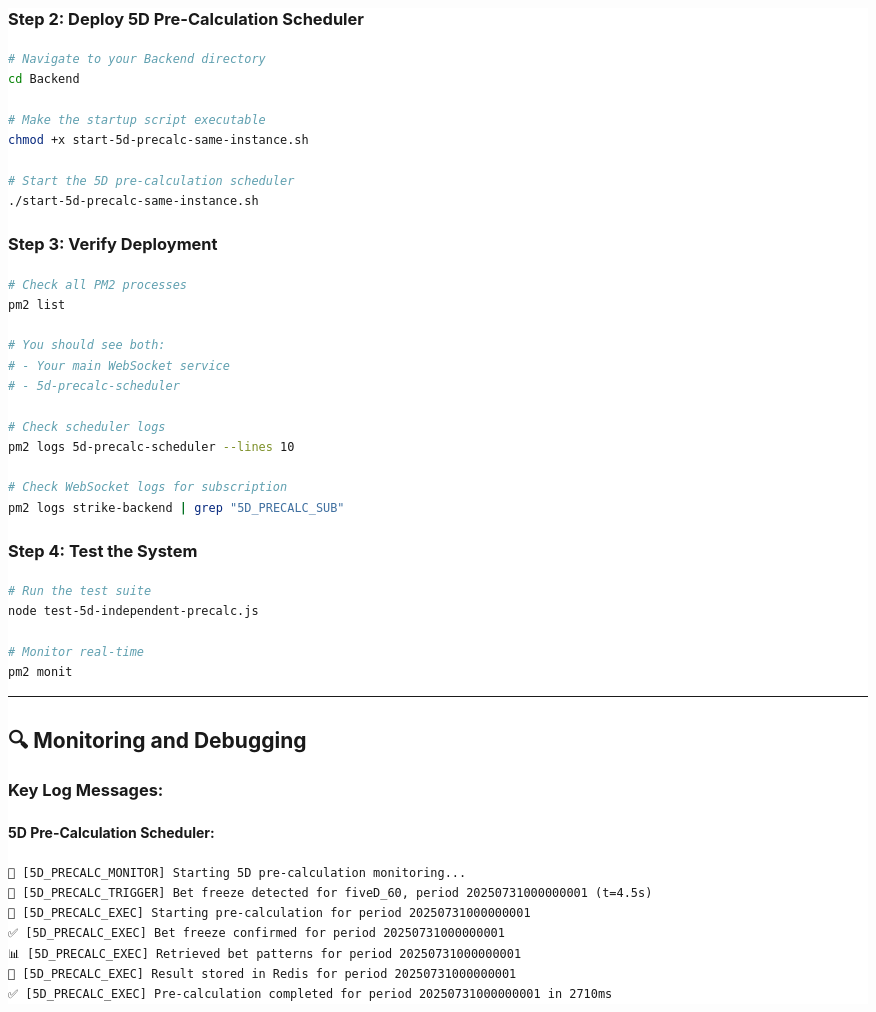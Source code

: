 ### **Step 2: Deploy 5D Pre-Calculation Scheduler**

```bash
# Navigate to your Backend directory
cd Backend

# Make the startup script executable
chmod +x start-5d-precalc-same-instance.sh

# Start the 5D pre-calculation scheduler
./start-5d-precalc-same-instance.sh
```

### **Step 3: Verify Deployment**

```bash
# Check all PM2 processes
pm2 list

# You should see both:
# - Your main WebSocket service
# - 5d-precalc-scheduler

# Check scheduler logs
pm2 logs 5d-precalc-scheduler --lines 10

# Check WebSocket logs for subscription
pm2 logs strike-backend | grep "5D_PRECALC_SUB"
```

### **Step 4: Test the System**

```bash
# Run the test suite
node test-5d-independent-precalc.js

# Monitor real-time
pm2 monit
```

---

## 🔍 **Monitoring and Debugging**

### **Key Log Messages:**

#### **5D Pre-Calculation Scheduler:**
```
🔄 [5D_PRECALC_MONITOR] Starting 5D pre-calculation monitoring...
🎯 [5D_PRECALC_TRIGGER] Bet freeze detected for fiveD_60, period 20250731000000001 (t=4.5s)
🎯 [5D_PRECALC_EXEC] Starting pre-calculation for period 20250731000000001
✅ [5D_PRECALC_EXEC] Bet freeze confirmed for period 20250731000000001
📊 [5D_PRECALC_EXEC] Retrieved bet patterns for period 20250731000000001
💾 [5D_PRECALC_EXEC] Result stored in Redis for period 20250731000000001
✅ [5D_PRECALC_EXEC] Pre-calculation completed for period 20250731000000001 in 2710ms
```
